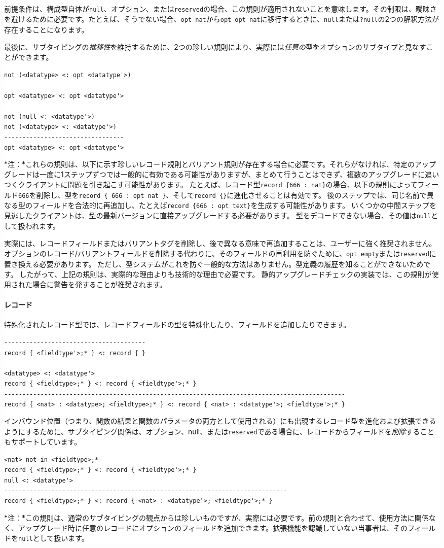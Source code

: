 前提条件は、構成型自体が`null`、オプション、または`reserved`の場合、この規則が適用されないことを意味します。その制限は、曖昧さを避けるために必要です。たとえば、そうでない場合、`opt nat`から`opt opt nat`に移行するときに、`null`または`?null`の2つの解釈方法が存在することになります。

最後に、サブタイピングの*推移性*を維持するために、2つの珍しい規則により、実際には*任意の*型をオプションのサブタイプと見なすことができます。

```
not (<datatype> <: opt <datatype'>)
---------------------------------
opt <datatype> <: opt <datatype'>

not (null <: <datatype'>)
not (<datatype> <: <datatype'>)
---------------------------------
opt <datatype> <: opt <datatype'>
```

*注：*これらの規則は、以下に示す珍しいレコード規則とバリアント規則が存在する場合に必要です。それらがなければ、特定のアップグレードは一度に1ステップずつでは一般的に有効である可能性がありますが、まとめて行うことはできず、複数のアップグレードに追いつくクライアントに問題を引き起こす可能性があります。
たとえば、レコード型`record {666 : nat}`の場合、以下の規則によってフィールド`666`を削除し、型を`record { 666 : opt nat }`、そして`record {}`に進化させることは有効です。
後のステップでは、同じ名前で異なる型のフィールドを合法的に再追加し、たとえば`record {666 : opt text}`を生成する可能性があります。
いくつかの中間ステップを見逃したクライアントは、型の最新バージョンに直接アップグレードする必要があります。
型をデコードできない場合、その値は`null`として扱われます。

実際には、レコードフィールドまたはバリアントタグを削除し、後で異なる意味で再追加することは、ユーザーに強く推奨されません。オプションのレコード/バリアントフィールドを削除する代わりに、そのフィールドの再利用を防ぐために、`opt empty`または`reserved`に置き換える必要があります。
ただし、型システムがこれを防ぐ一般的な方法はありません。型定義の履歴を知ることができないためです。
したがって、上記の規則は、実際的な理由よりも技術的な理由で必要です。
静的アップグレードチェックの実装では、この規則が使用された場合に警告を発することが推奨されます。

#### レコード

特殊化されたレコード型では、レコードフィールドの型を特殊化したり、フィールドを追加したりできます。

```
---------------------------------------
record { <fieldtype'>;* } <: record { }

<datatype> <: <datatype'>
record { <fieldtype>;* } <: record { <fieldtype'>;* }
----------------------------------------------------------------------------------------------
record { <nat> : <datatype>; <fieldtype>;* } <: record { <nat> : <datatype'>; <fieldtype'>;* }
```

インバウンド位置（つまり、関数の結果と関数のパラメータの両方として使用される）にも出現するレコード型を進化および拡張できるようにするために、サブタイピング関係は、オプション、null、または`reserved`である場合に、レコードからフィールドを*削除*することもサポートしています。

```
<nat> not in <fieldtype>;*
record { <fieldtype>;* } <: record { <fieldtype'>;* }
null <: <datatype'>
------------------------------------------------------------------------------
record { <fieldtype>;* } <: record { <nat> : <datatype'>; <fieldtype'>;* }
```

\*注：\*この規則は、通常のサブタイピングの観点からは珍しいものですが、実際には必要です。前の規則と合わせて、使用方法に関係なく、アップグレード時に任意のレコードにオプションのフィールドを追加できます。拡張機能を認識していない当事者は、そのフィールドを`null`として扱います。
